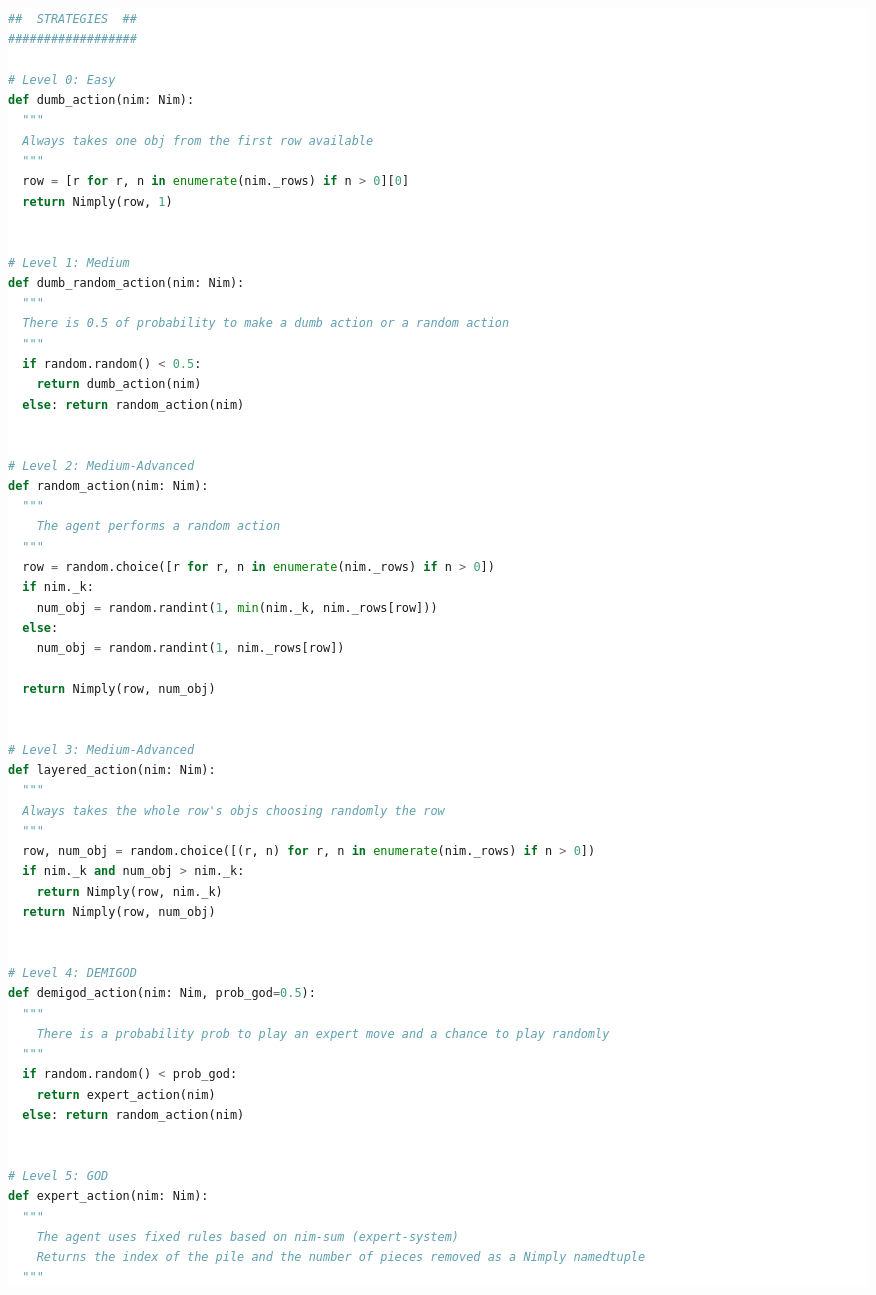 ```Python
##  STRATEGIES  ##
##################

# Level 0: Easy
def dumb_action(nim: Nim):
  """
  Always takes one obj from the first row available
  """
  row = [r for r, n in enumerate(nim._rows) if n > 0][0]
  return Nimply(row, 1)


# Level 1: Medium
def dumb_random_action(nim: Nim):
  """
  There is 0.5 of probability to make a dumb action or a random action
  """
  if random.random() < 0.5:
    return dumb_action(nim)
  else: return random_action(nim)


# Level 2: Medium-Advanced
def random_action(nim: Nim):
  """
    The agent performs a random action
  """
  row = random.choice([r for r, n in enumerate(nim._rows) if n > 0])
  if nim._k:
    num_obj = random.randint(1, min(nim._k, nim._rows[row]))
  else:
    num_obj = random.randint(1, nim._rows[row])
  
  return Nimply(row, num_obj)


# Level 3: Medium-Advanced
def layered_action(nim: Nim):
  """
  Always takes the whole row's objs choosing randomly the row
  """
  row, num_obj = random.choice([(r, n) for r, n in enumerate(nim._rows) if n > 0])
  if nim._k and num_obj > nim._k:
    return Nimply(row, nim._k)
  return Nimply(row, num_obj)


# Level 4: DEMIGOD 
def demigod_action(nim: Nim, prob_god=0.5):
  """
    There is a probability prob to play an expert move and a chance to play randomly
  """
  if random.random() < prob_god:
    return expert_action(nim)
  else: return random_action(nim)

  
# Level 5: GOD 
def expert_action(nim: Nim):
  """
    The agent uses fixed rules based on nim-sum (expert-system)
    Returns the index of the pile and the number of pieces removed as a Nimply namedtuple
  """
```